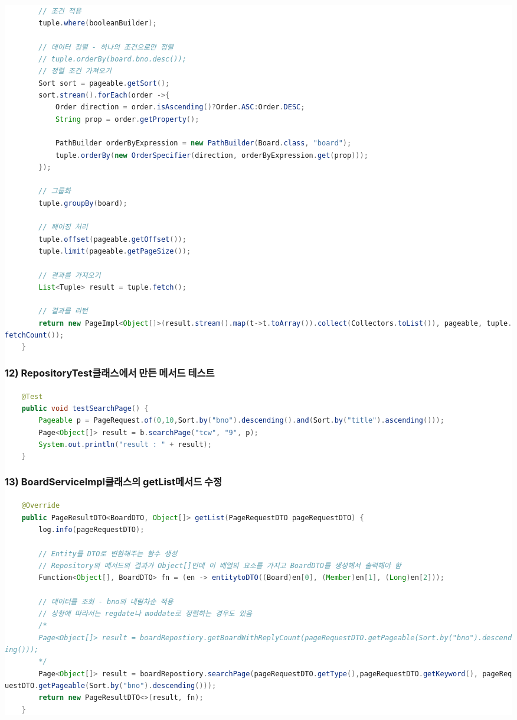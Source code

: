 ```java
		// 조건 적용
		tuple.where(booleanBuilder);
		
		// 데이터 정렬 - 하나의 조건으로만 정렬
		// tuple.orderBy(board.bno.desc());
		// 정렬 조건 가져오기
		Sort sort = pageable.getSort();
		sort.stream().forEach(order ->{
			Order direction = order.isAscending()?Order.ASC:Order.DESC;
			String prop = order.getProperty();
			
			PathBuilder orderByExpression = new PathBuilder(Board.class, "board");
			tuple.orderBy(new OrderSpecifier(direction, orderByExpression.get(prop)));
		});
		
		// 그룹화
		tuple.groupBy(board);
		
		// 페이징 처리
		tuple.offset(pageable.getOffset());
		tuple.limit(pageable.getPageSize());
		
		// 결과를 가져오기
		List<Tuple> result = tuple.fetch();
		
		// 결과를 리턴
		return new PageImpl<Object[]>(result.stream().map(t->t.toArray()).collect(Collectors.toList()), pageable, tuple.fetchCount());
	}
```  

### 12) RepositoryTest클래스에서 만든 메서드 테스트  
```java
	@Test
	public void testSearchPage() {
		Pageable p = PageRequest.of(0,10,Sort.by("bno").descending().and(Sort.by("title").ascending()));
		Page<Object[]> result = b.searchPage("tcw", "9", p);
		System.out.println("result : " + result);
	}	
```  

### 13) BoardServiceImpl클래스의 getList메서드 수정  
```java
	@Override
	public PageResultDTO<BoardDTO, Object[]> getList(PageRequestDTO pageRequestDTO) {
		log.info(pageRequestDTO);
		
		// Entity를 DTO로 변환해주는 함수 생성
		// Repository의 메서드의 결과가 Object[]인데 이 배열의 요소를 가지고 BoardDTO를 생성해서 출력해야 함
		Function<Object[], BoardDTO> fn = (en -> entitytoDTO((Board)en[0], (Member)en[1], (Long)en[2]));
		
		// 데이터를 조회 - bno의 내림차순 적용
		// 상황에 따라서는 regdate나 moddate로 정렬하는 경우도 있음
		/*
		Page<Object[]> result = boardRepostiory.getBoardWithReplyCount(pageRequestDTO.getPageable(Sort.by("bno").descending()));
		*/
		Page<Object[]> result = boardRepostiory.searchPage(pageRequestDTO.getType(),pageRequestDTO.getKeyword(), pageRequestDTO.getPageable(Sort.by("bno").descending()));
		return new PageResultDTO<>(result, fn);
	}
```